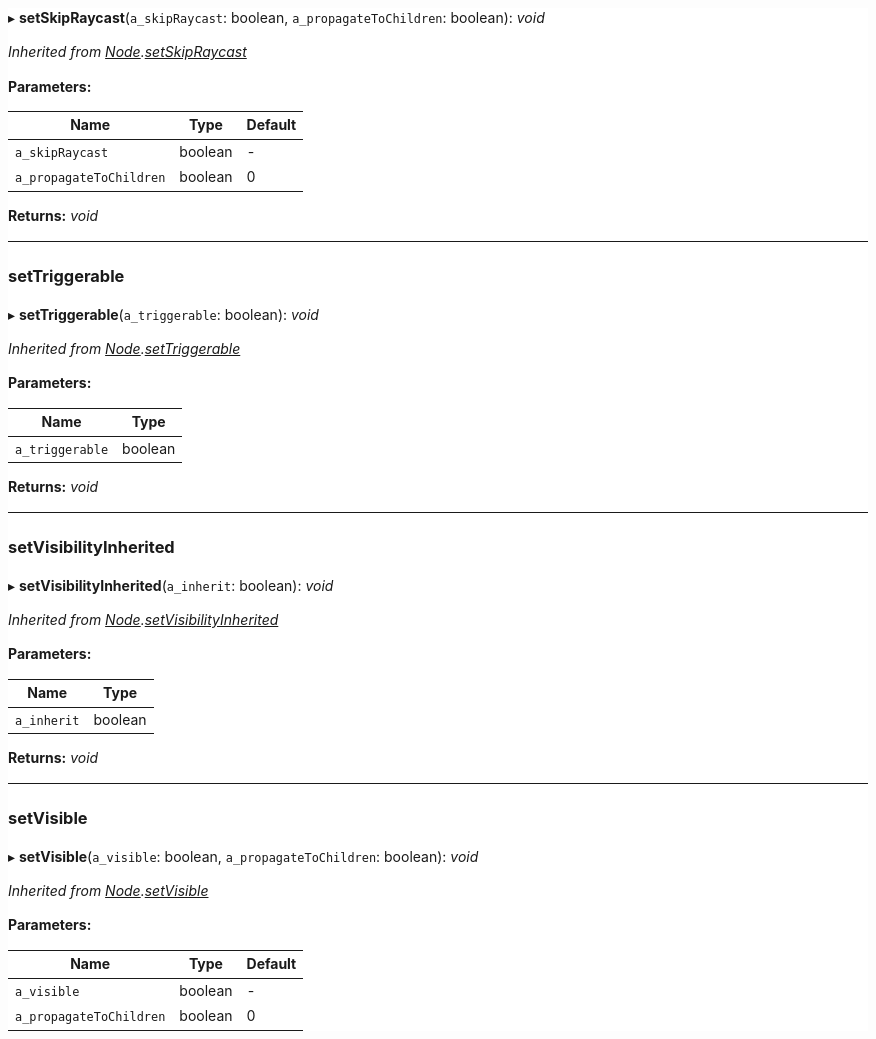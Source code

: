 ▸ **setSkipRaycast**(`a_skipRaycast`: boolean, `a_propagateToChildren`: boolean): *void*

*Inherited from [Node](_lumin_.node.md).[setSkipRaycast](_lumin_.node.md#setskipraycast)*

**Parameters:**

Name | Type | Default |
------ | ------ | ------ |
`a_skipRaycast` | boolean | - |
`a_propagateToChildren` | boolean | 0 |

**Returns:** *void*

___

###  setTriggerable

▸ **setTriggerable**(`a_triggerable`: boolean): *void*

*Inherited from [Node](_lumin_.node.md).[setTriggerable](_lumin_.node.md#settriggerable)*

**Parameters:**

Name | Type |
------ | ------ |
`a_triggerable` | boolean |

**Returns:** *void*

___

###  setVisibilityInherited

▸ **setVisibilityInherited**(`a_inherit`: boolean): *void*

*Inherited from [Node](_lumin_.node.md).[setVisibilityInherited](_lumin_.node.md#setvisibilityinherited)*

**Parameters:**

Name | Type |
------ | ------ |
`a_inherit` | boolean |

**Returns:** *void*

___

###  setVisible

▸ **setVisible**(`a_visible`: boolean, `a_propagateToChildren`: boolean): *void*

*Inherited from [Node](_lumin_.node.md).[setVisible](_lumin_.node.md#setvisible)*

**Parameters:**

Name | Type | Default |
------ | ------ | ------ |
`a_visible` | boolean | - |
`a_propagateToChildren` | boolean | 0 |

